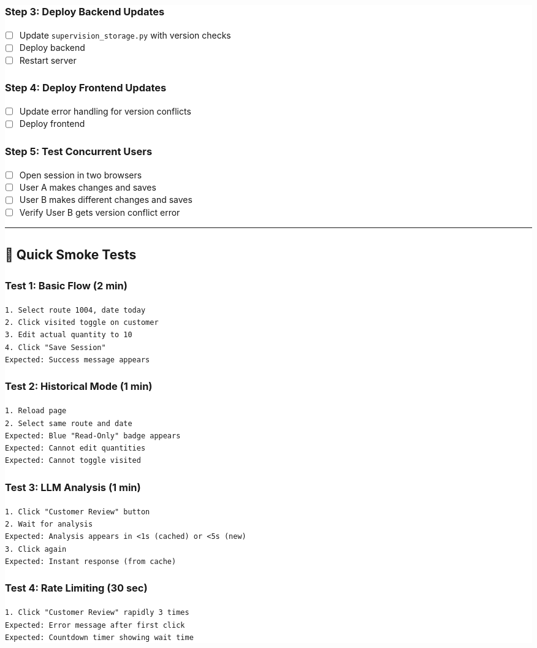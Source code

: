### Step 3: Deploy Backend Updates
- [ ] Update `supervision_storage.py` with version checks
- [ ] Deploy backend
- [ ] Restart server

### Step 4: Deploy Frontend Updates
- [ ] Update error handling for version conflicts
- [ ] Deploy frontend

### Step 5: Test Concurrent Users
- [ ] Open session in two browsers
- [ ] User A makes changes and saves
- [ ] User B makes different changes and saves
- [ ] Verify User B gets version conflict error

---

## 🧪 Quick Smoke Tests

### Test 1: Basic Flow (2 min)
```
1. Select route 1004, date today
2. Click visited toggle on customer
3. Edit actual quantity to 10
4. Click "Save Session"
Expected: Success message appears
```

### Test 2: Historical Mode (1 min)
```
1. Reload page
2. Select same route and date
Expected: Blue "Read-Only" badge appears
Expected: Cannot edit quantities
Expected: Cannot toggle visited
```

### Test 3: LLM Analysis (1 min)
```
1. Click "Customer Review" button
2. Wait for analysis
Expected: Analysis appears in <1s (cached) or <5s (new)
3. Click again
Expected: Instant response (from cache)
```

### Test 4: Rate Limiting (30 sec)
```
1. Click "Customer Review" rapidly 3 times
Expected: Error message after first click
Expected: Countdown timer showing wait time
```
